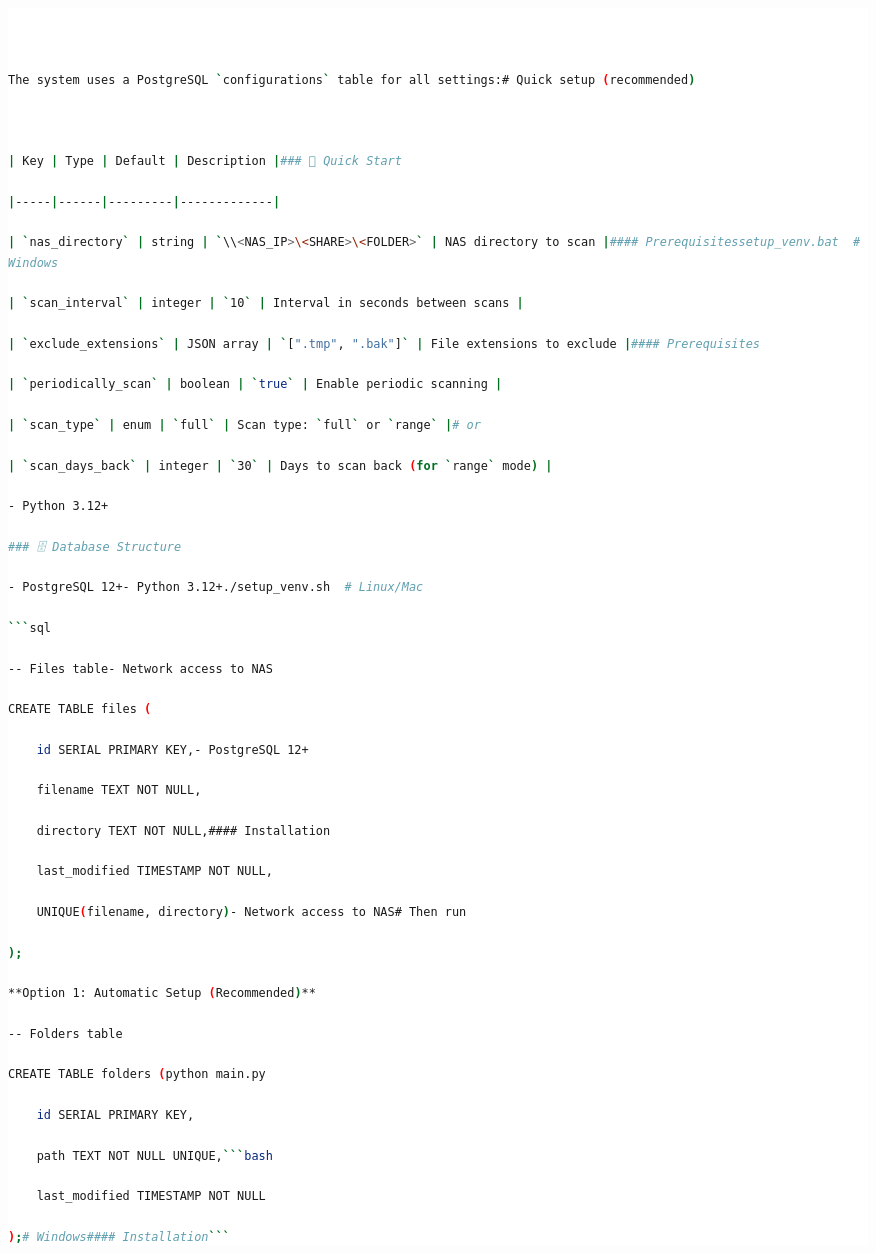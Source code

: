 ```bash



The system uses a PostgreSQL `configurations` table for all settings:# Quick setup (recommended)



| Key | Type | Default | Description |### 🚀 Quick Start

|-----|------|---------|-------------|

| `nas_directory` | string | `\\<NAS_IP>\<SHARE>\<FOLDER>` | NAS directory to scan |#### Prerequisitessetup_venv.bat  # Windows

| `scan_interval` | integer | `10` | Interval in seconds between scans |

| `exclude_extensions` | JSON array | `[".tmp", ".bak"]` | File extensions to exclude |#### Prerequisites

| `periodically_scan` | boolean | `true` | Enable periodic scanning |

| `scan_type` | enum | `full` | Scan type: `full` or `range` |# or

| `scan_days_back` | integer | `30` | Days to scan back (for `range` mode) |

- Python 3.12+

### 🗄️ Database Structure

- PostgreSQL 12+- Python 3.12+./setup_venv.sh  # Linux/Mac

```sql

-- Files table- Network access to NAS

CREATE TABLE files (

    id SERIAL PRIMARY KEY,- PostgreSQL 12+

    filename TEXT NOT NULL,

    directory TEXT NOT NULL,#### Installation

    last_modified TIMESTAMP NOT NULL,

    UNIQUE(filename, directory)- Network access to NAS# Then run

);

**Option 1: Automatic Setup (Recommended)**

-- Folders table

CREATE TABLE folders (python main.py

    id SERIAL PRIMARY KEY,

    path TEXT NOT NULL UNIQUE,```bash

    last_modified TIMESTAMP NOT NULL

);# Windows#### Installation```

```